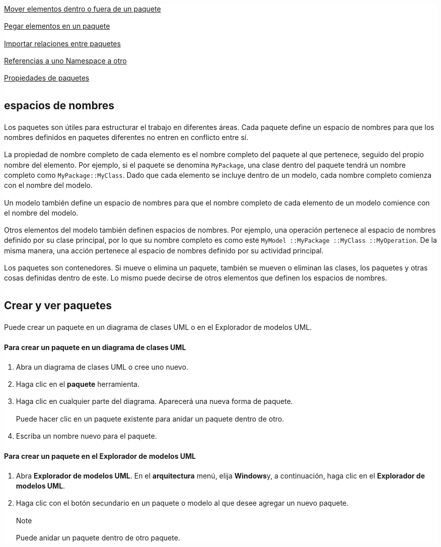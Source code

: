 [Mover elementos dentro o fuera de un paquete](#Moving)  
  
 [Pegar elementos en un paquete](#Pasting)  
  
 [Importar relaciones entre paquetes](#Import)  
  
 [Referencias a uno Namespace a otro](#References)  
  
 [Propiedades de paquetes](#Properties)  
  
##  <a name="Namespaces"></a> espacios de nombres  
 Los paquetes son útiles para estructurar el trabajo en diferentes áreas. Cada paquete define un espacio de nombres para que los nombres definidos en paquetes diferentes no entren en conflicto entre sí.  
  
 La propiedad de nombre completo de cada elemento es el nombre completo del paquete al que pertenece, seguido del propio nombre del elemento. Por ejemplo, si el paquete se denomina `MyPackage`, una clase dentro del paquete tendrá un nombre completo como `MyPackage::MyClass`. Dado que cada elemento se incluye dentro de un modelo, cada nombre completo comienza con el nombre del modelo.  
  
 Un modelo también define un espacio de nombres para que el nombre completo de cada elemento de un modelo comience con el nombre del modelo.  
  
 Otros elementos del modelo también definen espacios de nombres. Por ejemplo, una operación pertenece al espacio de nombres definido por su clase principal, por lo que su nombre completo es como este `MyModel ::MyPackage ::MyClass ::MyOperation`. De la misma manera, una acción pertenece al espacio de nombres definido por su actividad principal.  
  
 Los paquetes son contenedores. Si mueve o elimina un paquete, también se mueven o eliminan las clases, los paquetes y otras cosas definidas dentro de este. Lo mismo puede decirse de otros elementos que definen los espacios de nombres.  
  
##  <a name="Packages"></a> Crear y ver paquetes  
 Puede crear un paquete en un diagrama de clases UML o en el Explorador de modelos UML.  
  
#### <a name="to-create-a-package-in-a-uml-class-diagram"></a>Para crear un paquete en un diagrama de clases UML  
  
1.  Abra un diagrama de clases UML o cree uno nuevo.  
  
2.  Haga clic en el **paquete** herramienta.  
  
3.  Haga clic en cualquier parte del diagrama. Aparecerá una nueva forma de paquete.  
  
     Puede hacer clic en un paquete existente para anidar un paquete dentro de otro.  
  
4.  Escriba un nombre nuevo para el paquete.  
  
#### <a name="to-create-a-package-in-uml-model-explorer"></a>Para crear un paquete en el Explorador de modelos UML  
  
1.  Abra **Explorador de modelos UML**. En el **arquitectura** menú, elija **Windows**y, a continuación, haga clic en el **Explorador de modelos UML**.  
  
2.  Haga clic con el botón secundario en un paquete o modelo al que desee agregar un nuevo paquete.  
  
    > [!NOTE]
    >  Puede anidar un paquete dentro de otro paquete.  
  